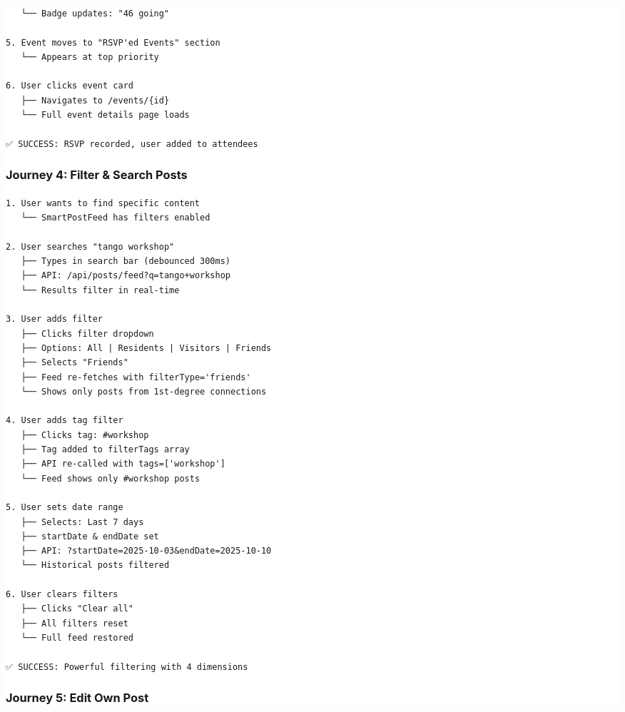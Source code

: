 ```
   └── Badge updates: "46 going"
   
5. Event moves to "RSVP'ed Events" section
   └── Appears at top priority
   
6. User clicks event card
   ├── Navigates to /events/{id}
   └── Full event details page loads
   
✅ SUCCESS: RSVP recorded, user added to attendees
```

### Journey 4: Filter & Search Posts

```
1. User wants to find specific content
   └── SmartPostFeed has filters enabled
   
2. User searches "tango workshop"
   ├── Types in search bar (debounced 300ms)
   ├── API: /api/posts/feed?q=tango+workshop
   └── Results filter in real-time
   
3. User adds filter
   ├── Clicks filter dropdown
   ├── Options: All | Residents | Visitors | Friends
   ├── Selects "Friends"
   ├── Feed re-fetches with filterType='friends'
   └── Shows only posts from 1st-degree connections
   
4. User adds tag filter
   ├── Clicks tag: #workshop
   ├── Tag added to filterTags array
   ├── API re-called with tags=['workshop']
   └── Feed shows only #workshop posts
   
5. User sets date range
   ├── Selects: Last 7 days
   ├── startDate & endDate set
   ├── API: ?startDate=2025-10-03&endDate=2025-10-10
   └── Historical posts filtered
   
6. User clears filters
   ├── Clicks "Clear all"
   ├── All filters reset
   └── Full feed restored
   
✅ SUCCESS: Powerful filtering with 4 dimensions
```

### Journey 5: Edit Own Post
